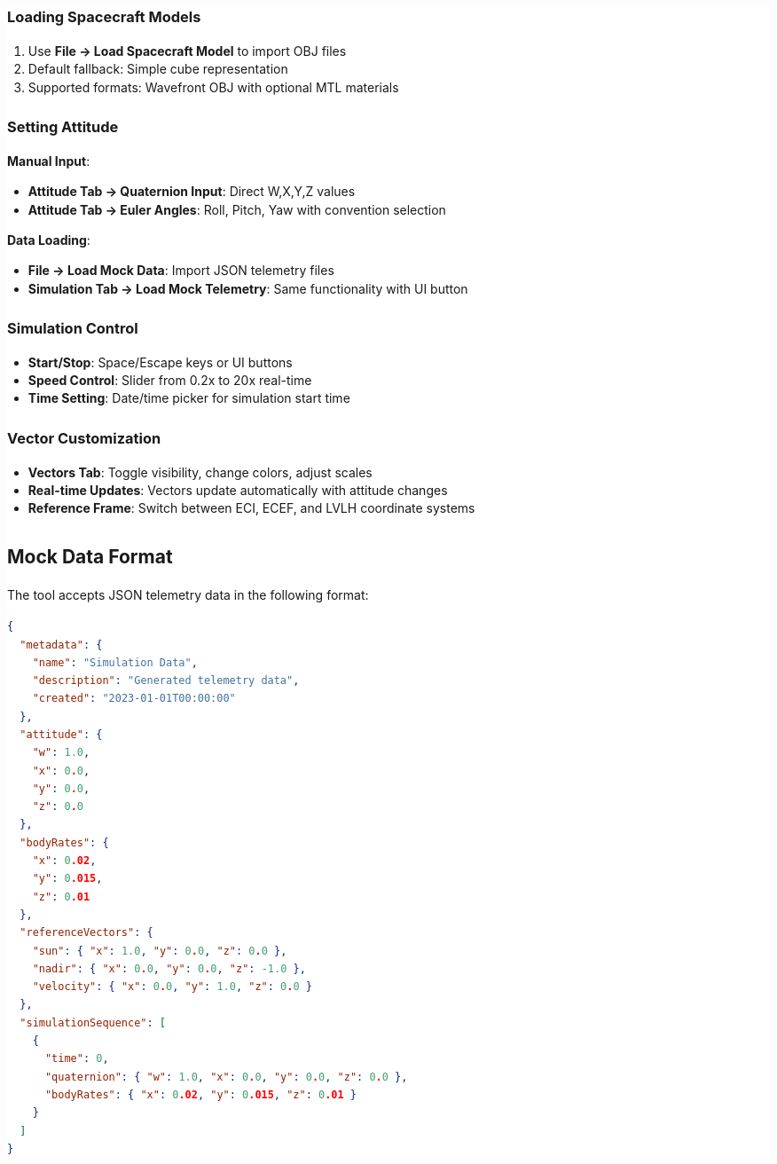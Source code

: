 ### Loading Spacecraft Models
1. Use **File → Load Spacecraft Model** to import OBJ files
2. Default fallback: Simple cube representation
3. Supported formats: Wavefront OBJ with optional MTL materials

### Setting Attitude
**Manual Input**:
- **Attitude Tab → Quaternion Input**: Direct W,X,Y,Z values
- **Attitude Tab → Euler Angles**: Roll, Pitch, Yaw with convention selection

**Data Loading**:
- **File → Load Mock Data**: Import JSON telemetry files
- **Simulation Tab → Load Mock Telemetry**: Same functionality with UI button

### Simulation Control
- **Start/Stop**: Space/Escape keys or UI buttons
- **Speed Control**: Slider from 0.2x to 20x real-time
- **Time Setting**: Date/time picker for simulation start time

### Vector Customization
- **Vectors Tab**: Toggle visibility, change colors, adjust scales
- **Real-time Updates**: Vectors update automatically with attitude changes
- **Reference Frame**: Switch between ECI, ECEF, and LVLH coordinate systems

## Mock Data Format

The tool accepts JSON telemetry data in the following format:

```json
{
  "metadata": {
    "name": "Simulation Data",
    "description": "Generated telemetry data",
    "created": "2023-01-01T00:00:00"
  },
  "attitude": {
    "w": 1.0,
    "x": 0.0,
    "y": 0.0,
    "z": 0.0
  },
  "bodyRates": {
    "x": 0.02,
    "y": 0.015,
    "z": 0.01
  },
  "referenceVectors": {
    "sun": { "x": 1.0, "y": 0.0, "z": 0.0 },
    "nadir": { "x": 0.0, "y": 0.0, "z": -1.0 },
    "velocity": { "x": 0.0, "y": 1.0, "z": 0.0 }
  },
  "simulationSequence": [
    {
      "time": 0,
      "quaternion": { "w": 1.0, "x": 0.0, "y": 0.0, "z": 0.0 },
      "bodyRates": { "x": 0.02, "y": 0.015, "z": 0.01 }
    }
  ]
}
```
